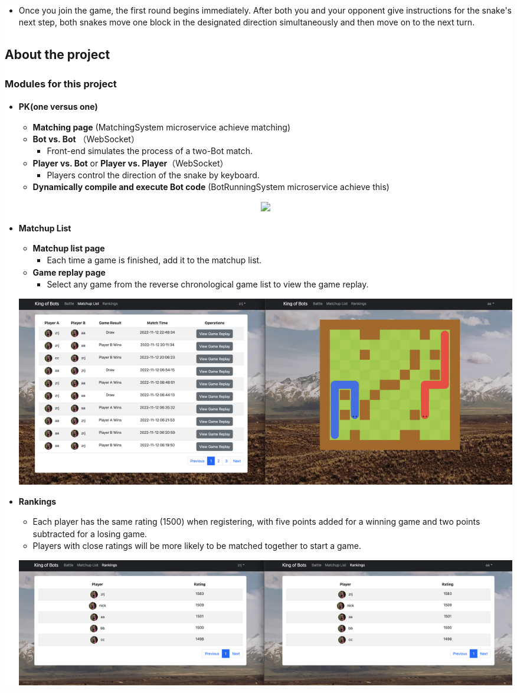 - Once you join the game, the first round begins immediately. After both you and your opponent give instructions for the snake's next step, both snakes move one block in the designated direction simultaneously and then move on to the next turn.



## About the project

### Modules for this project

- **PK(one versus one)**
  - **Matching page** (MatchingSystem microservice achieve matching)
  - **Bot vs. Bot** （WebSocket）
    - Front-end simulates the process of a two-Bot match.
  - **Player vs. Bot** or **Player vs. Player**（WebSocket）
    - Players control the direction of the snake by keyboard.
  - **Dynamically compile and execute Bot code** (BotRunningSystem microservice achieve this)
  <p align="center"><img src="./web/src/assets/readme_assets/5.png" width="100%"></p>

- **Matchup List**
  - **Matchup list page**
    - Each time a game is finished, add it to the matchup list.
  - **Game replay page**
    - Select any game from the reverse chronological game list to view the game replay.
  <p align="center"><img src="./web/src/assets/readme_assets/6.png" width="100%"></p>

- **Rankings**
  - Each player has the same rating (1500) when registering, with five points added for a winning game and two points subtracted for a losing game. 
  - Players with close ratings will be more likely to be matched together to start a game.
  <p align="center"><img src="./web/src/assets/readme_assets/7.png" width="100%"></p>
